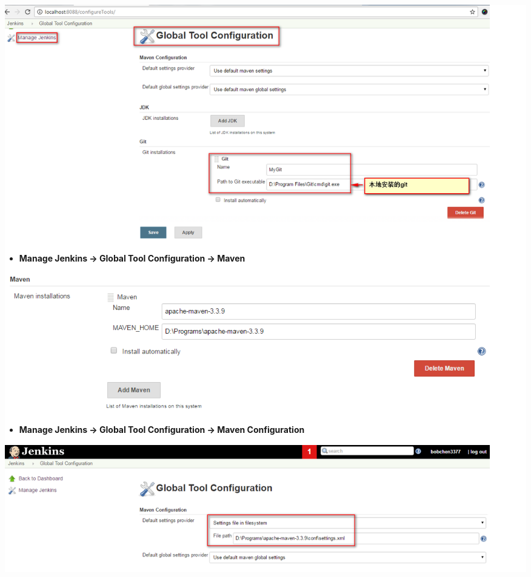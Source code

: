 <img src="\assets\images\Jenkins-maven-github\Jenkins-maven-github-7.png" width="800" />

* **Manage Jenkins -> Global Tool Configuration -> Maven**
<img src="\assets\images\Jenkins-maven-github\Jenkins-maven-github-8.png" width="800" />

* **Manage Jenkins -> Global Tool Configuration -> Maven Configuration**
<img src="\assets\images\Jenkins-maven-github\Jenkins-maven-github-16.png" width="800" />
